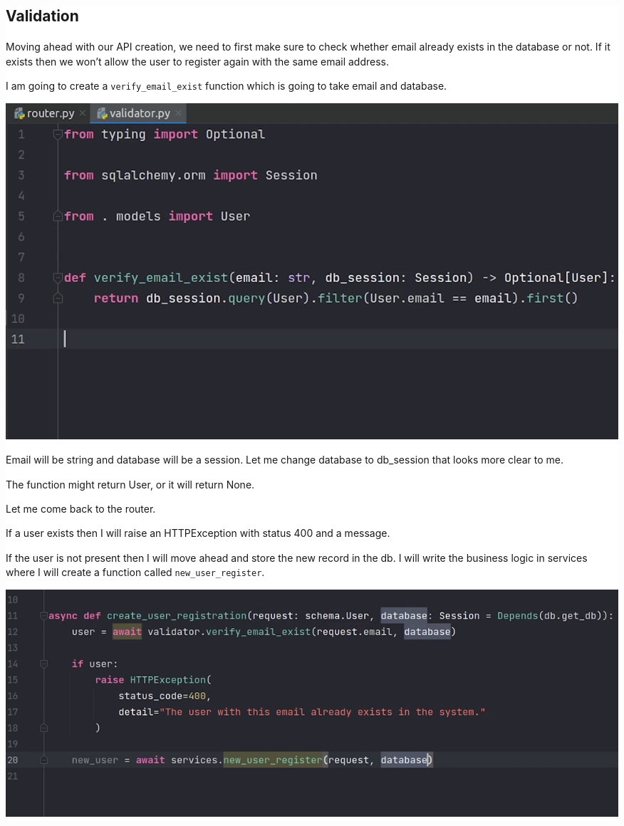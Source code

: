 ## Validation

Moving ahead with our API creation, we need to first make sure to check whether email already exists in the database or not. If it exists then we won’t allow the user to register again with the same email address.

I am going to create a `verify_email_exist` function which is going to take email and database.

![step8](./steps/step8.png)

Email will be string and database will be a session. Let me change database to db_session that looks more clear to me.

The function might return User, or it will return None.

Let me come back to the router.

If a user exists then I will raise an HTTPException with status 400 and a message.

If the user is not present then I will move ahead and store the new record in the db. I will write the business logic in services where I will create a function called `new_user_register`.

![step9](./steps/step9.png)
